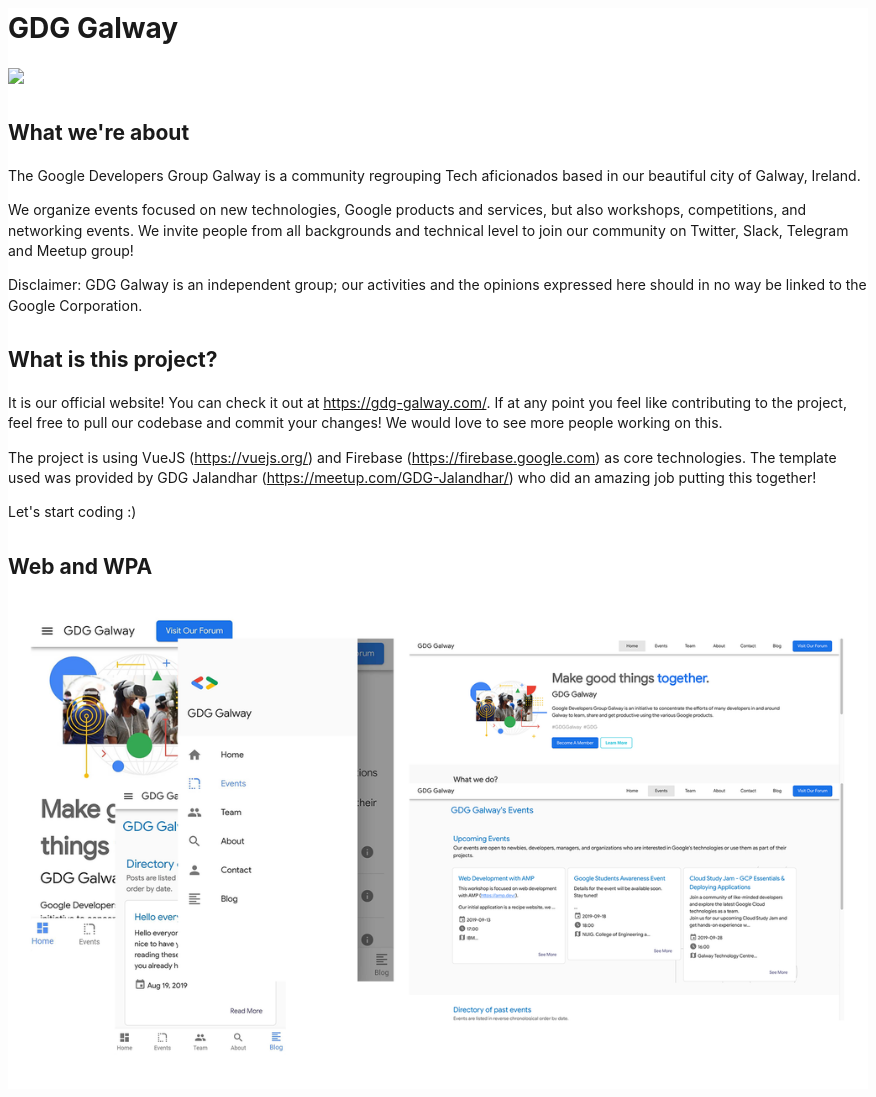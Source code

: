 # GDG Galway

<img width="100%" src="https://pbs.twimg.com/profile_banners/3355080213/1558990284/1500x500">

## What we're about

The Google Developers Group Galway is a community regrouping Tech aficionados based in our beautiful city of Galway, Ireland.

We organize events focused on new technologies, Google products and services, but also workshops, competitions, and networking events. We invite people from all backgrounds and technical level to join our community on Twitter, Slack, Telegram and Meetup group!

Disclaimer: GDG Galway is an independent group; our activities and the opinions expressed here should in no way be linked to the Google Corporation.

## What is this project?

It is our official website! You can check it out at https://gdg-galway.com/. If at any point you feel like contributing to the project, feel free to pull our codebase and commit your changes! We would love to see more people working on this.

The project is using VueJS (https://vuejs.org/) and Firebase (https://firebase.google.com) as core technologies. The template used was provided by GDG Jalandhar (https://meetup.com/GDG-Jalandhar/) who did an amazing job putting this together!

Let's start coding :)

## Web and WPA

![](./src/assets/img/GDG-Galway-Website.png)
